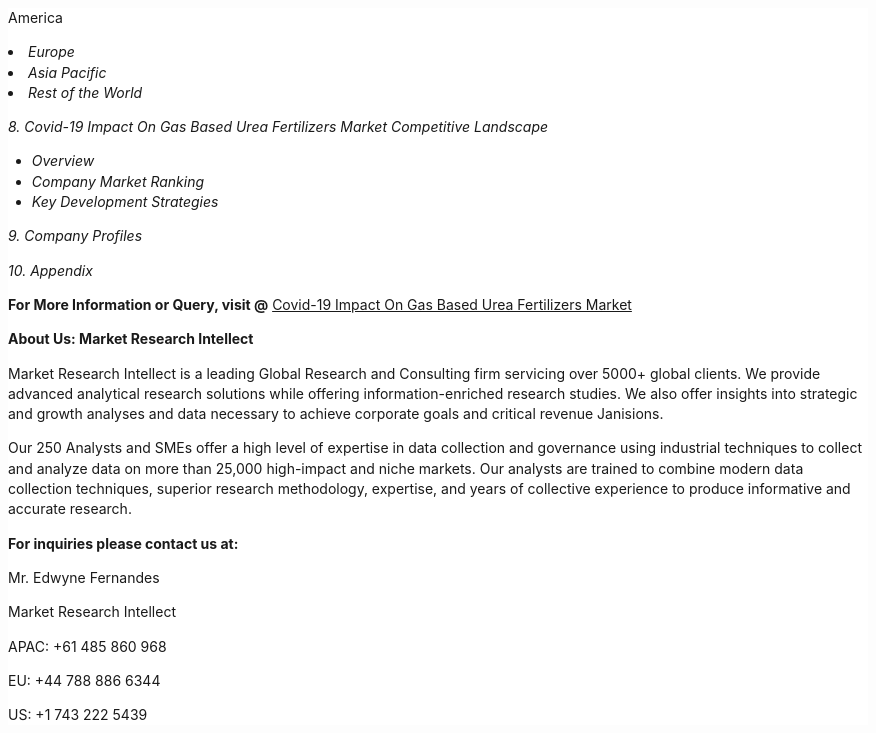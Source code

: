 America</span></em></li><li><em><span class="">Europe</span></em></li><li><em><span class="">Asia Pacific</span></em></li><li><em><span class="">Rest of the World</span></em></li></ul><p><em><span class="font-[700]">8. Covid-19 Impact On Gas Based Urea Fertilizers Market Competitive Landscape</span></em></p><ul><li><em><span class="">Overview</span></em></li><li><em><span class="">Company Market Ranking</span></em></li><li><em><span class="">Key Development Strategies</span></em></li></ul><p><em><span class="font-[700]">9. Company Profiles</span></em></p><p><em><span class="font-[700]">10. Appendix</span></em></p><p><span class="font-[700]"><strong>For More Information or Query, visit&nbsp;@</strong>&nbsp;</span><span class="font-[700]"><a href="https://www.marketresearchintellect.com/product/global-covid-19-impact-on-gas-based-urea-fertilizers-market/?utm_source=Linkedin&utm_medium=822" target="_blank" data-tracking-control-name="article-ssr-frontend-pulse_little-text-block" data-tracking-will-navigate="" data-test-link="">Covid-19 Impact On Gas Based Urea Fertilizers Market</a></span></p><p><strong><span class="font-[700]">About Us: Market Research Intellect</span></strong></p><p><span class="">Market Research Intellect is a leading Global Research and Consulting firm servicing over 5000+ global clients. We provide advanced analytical research solutions while offering information-enriched research studies.&nbsp;</span>We also offer insights into strategic and growth analyses and data necessary to achieve corporate goals and critical revenue Janisions.</p><p><span class="">Our 250 Analysts and SMEs offer a high level of expertise in data collection and governance using industrial techniques to collect and analyze data on more than 25,000 high-impact and niche markets. Our analysts are trained to combine modern data collection techniques, superior research methodology, expertise, and years of collective experience to produce informative and accurate research.</span></p><p><strong>For inquiries please contact us at:</strong></p><p>Mr. Edwyne Fernandes</p><p>Market Research Intellect</p><p>APAC: +61 485 860 968</p><p>EU: +44 788 886 6344</p><p>US: +1 743 222 5439</p>